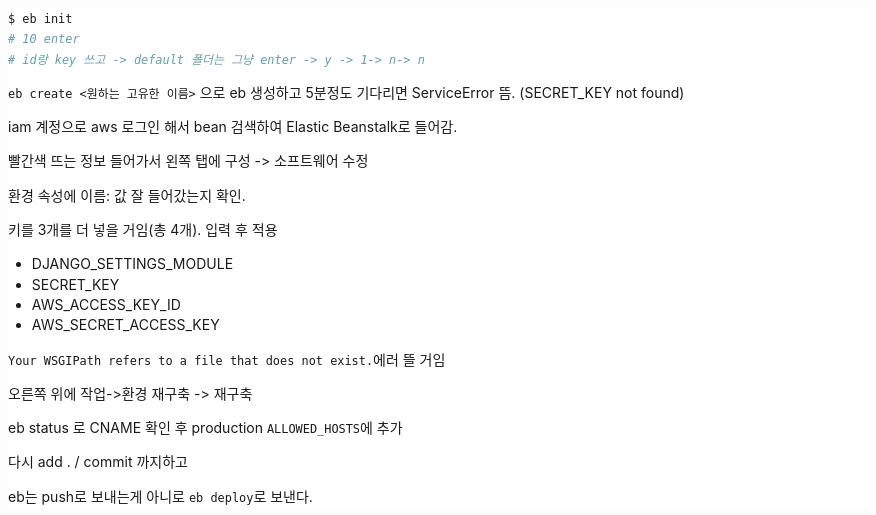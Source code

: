 ```bash
$ eb init
# 10 enter
# id랑 key 쓰고 -> default 폴더는 그냥 enter -> y -> 1-> n-> n
```

`eb create <원하는 고유한 이름>` 으로 eb 생성하고 5분정도 기다리면 ServiceError 뜸. (SECRET_KEY not found)

iam 계정으로 aws 로그인 해서 bean 검색하여  Elastic Beanstalk로 들어감.

빨간색 뜨는 정보 들어가서 왼쪽 탭에 구성 -> 소프트웨어 수정

환경 속성에 이름: 값 잘 들어갔는지 확인.

키를 3개를 더 넣을 거임(총 4개). 입력 후 적용

- DJANGO_SETTINGS_MODULE
- SECRET_KEY
- AWS_ACCESS_KEY_ID
- AWS_SECRET_ACCESS_KEY

` Your WSGIPath refers to a file that does not exist. `에러 뜰 거임

오른쪽 위에 작업->환경 재구축 -> 재구축

eb status 로 CNAME 확인 후 production `ALLOWED_HOSTS`에 추가

다시 add . / commit 까지하고

eb는 push로 보내는게 아니로 `eb deploy`로 보낸다.